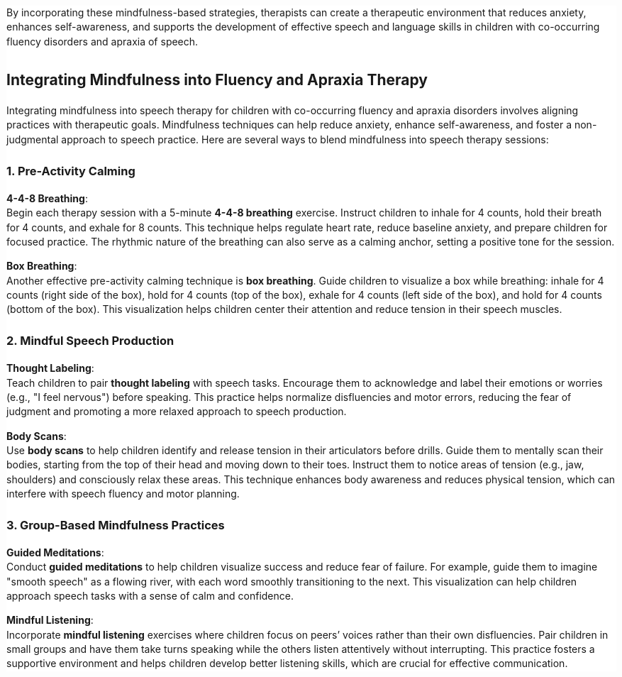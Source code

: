 By incorporating these mindfulness-based strategies, therapists can create a therapeutic environment that reduces anxiety, enhances self-awareness, and supports the development of effective speech and language skills in children with co-occurring fluency disorders and apraxia of speech.


## Integrating Mindfulness into Fluency and Apraxia Therapy

Integrating mindfulness into speech therapy for children with co-occurring fluency and apraxia disorders involves aligning practices with therapeutic goals. Mindfulness techniques can help reduce anxiety, enhance self-awareness, and foster a non-judgmental approach to speech practice. Here are several ways to blend mindfulness into speech therapy sessions:

### 1. Pre-Activity Calming

**4-4-8 Breathing**:  
Begin each therapy session with a 5-minute **4-4-8 breathing** exercise. Instruct children to inhale for 4 counts, hold their breath for 4 counts, and exhale for 8 counts. This technique helps regulate heart rate, reduce baseline anxiety, and prepare children for focused practice. The rhythmic nature of the breathing can also serve as a calming anchor, setting a positive tone for the session.

**Box Breathing**:  
Another effective pre-activity calming technique is **box breathing**. Guide children to visualize a box while breathing: inhale for 4 counts (right side of the box), hold for 4 counts (top of the box), exhale for 4 counts (left side of the box), and hold for 4 counts (bottom of the box). This visualization helps children center their attention and reduce tension in their speech muscles.

### 2. Mindful Speech Production

**Thought Labeling**:  
Teach children to pair **thought labeling** with speech tasks. Encourage them to acknowledge and label their emotions or worries (e.g., "I feel nervous") before speaking. This practice helps normalize disfluencies and motor errors, reducing the fear of judgment and promoting a more relaxed approach to speech production.

**Body Scans**:  
Use **body scans** to help children identify and release tension in their articulators before drills. Guide them to mentally scan their bodies, starting from the top of their head and moving down to their toes. Instruct them to notice areas of tension (e.g., jaw, shoulders) and consciously relax these areas. This technique enhances body awareness and reduces physical tension, which can interfere with speech fluency and motor planning.

### 3. Group-Based Mindfulness Practices

**Guided Meditations**:  
Conduct **guided meditations** to help children visualize success and reduce fear of failure. For example, guide them to imagine "smooth speech" as a flowing river, with each word smoothly transitioning to the next. This visualization can help children approach speech tasks with a sense of calm and confidence.

**Mindful Listening**:  
Incorporate **mindful listening** exercises where children focus on peers’ voices rather than their own disfluencies. Pair children in small groups and have them take turns speaking while the others listen attentively without interrupting. This practice fosters a supportive environment and helps children develop better listening skills, which are crucial for effective communication.
